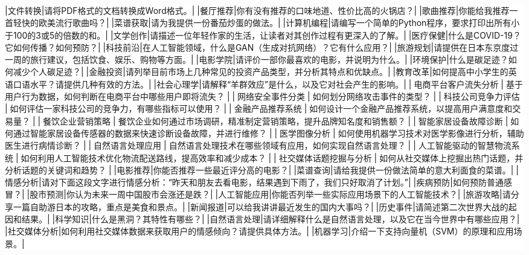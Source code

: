 |文件转换|请将PDF格式的文档转换成Word格式。|
|餐厅推荐|你有没有推荐的口味地道、性价比高的火锅店？|
|歌曲推荐|你能给我推荐一首轻快的欧美流行歌曲吗？|
|菜谱获取|请为我提供一份番茄炒蛋的做法。|
|计算机编程|请编写一个简单的Python程序，要求打印出所有小于100的3或5的倍数的和。|
|文学创作|请描述一位年轻作家的生活，让读者对其创作过程有更深入的了解。|
|医疗保健|什么是COVID-19？它如何传播？如何预防？|
|科技前沿|在人工智能领域，什么是GAN（生成对抗网络）？它有什么应用？|
|旅游规划|请提供在日本东京度过一周的旅行建议，包括饮食、娱乐、购物等方面。|
|电影学院|请评价一部你最喜欢的电影，并说明为什么。|
|环境保护|什么是碳足迹？如何减少个人碳足迹？|
|金融投资|请列举目前市场上几种常见的投资产品类型，并分析其特点和优缺点。|
|教育改革|如何提高中小学生的英语口语水平？请提供几种有效的方法。|
|社会心理学|请解释“羊群效应”是什么，以及它对社会产生的影响。|
| 电商平台客户流失分析                         | 基于用户行为数据，如何判断在电商平台中哪些用户即将流失？    |
| 网络安全事件分类                             | 如何划分网络攻击事件的类型？                                 |
| 科技公司竞争力评估                           | 如何评估一家科技公司的竞争力，有哪些指标可以使用？           |
| 金融产品推荐系统                             | 如何设计一个金融产品推荐系统，以提高用户满意度和交易量？     |
| 餐饮企业营销策略                             | 餐饮企业如何通过市场调研，精准制定营销策略，提升品牌知名度和销售额？ |
| 智能家居设备故障诊断                         | 如何通过智能家居设备传感器的数据来快速诊断设备故障，并进行维修？ |
| 医学图像分析                                 | 如何使用机器学习技术对医学影像进行分析，辅助医生进行病情诊断？ |
| 自然语言处理应用                             | 自然语言处理技术在哪些领域有应用，如何实现自然语言处理？     |
| 人工智能驱动的智慧物流系统                   | 如何利用人工智能技术优化物流配送路线，提高效率和减少成本？   |
| 社交媒体话题挖掘与分析                       | 如何从社交媒体上挖掘出热门话题，并分析话题的关键词和趋势？   |
|电影推荐|你能否推荐一些最近评分高的电影？|
|菜谱查询|请给我提供一份做法简单的意大利面食的菜谱。|
|情感分析|请对下面这段文字进行情感分析：“昨天和朋友去看电影，结果遇到下雨了，我们只好取消了计划。”|
|疾病预防|如何预防普通感冒？|
|股市预测|你认为未来一周中国股市会涨还是跌？|
|人工智能应用|你能否列举一些实际应用场景下的人工智能技术？|
|旅游攻略|请分享一篇自助游日本的攻略，重点是美食和景点。|
|新闻报道|可以给我讲讲最近发生的国内大事吗？|
|历史事件|请简述第二次世界大战的起因和结果。|
|科学知识|什么是黑洞？其特性有哪些？|
|自然语言处理|请详细解释什么是自然语言处理，以及它在当今世界中有哪些应用？|
|社交媒体分析|如何利用社交媒体数据来获取用户的情感倾向？请提供具体方法。|
|机器学习|介绍一下支持向量机（SVM）的原理和应用场景。|